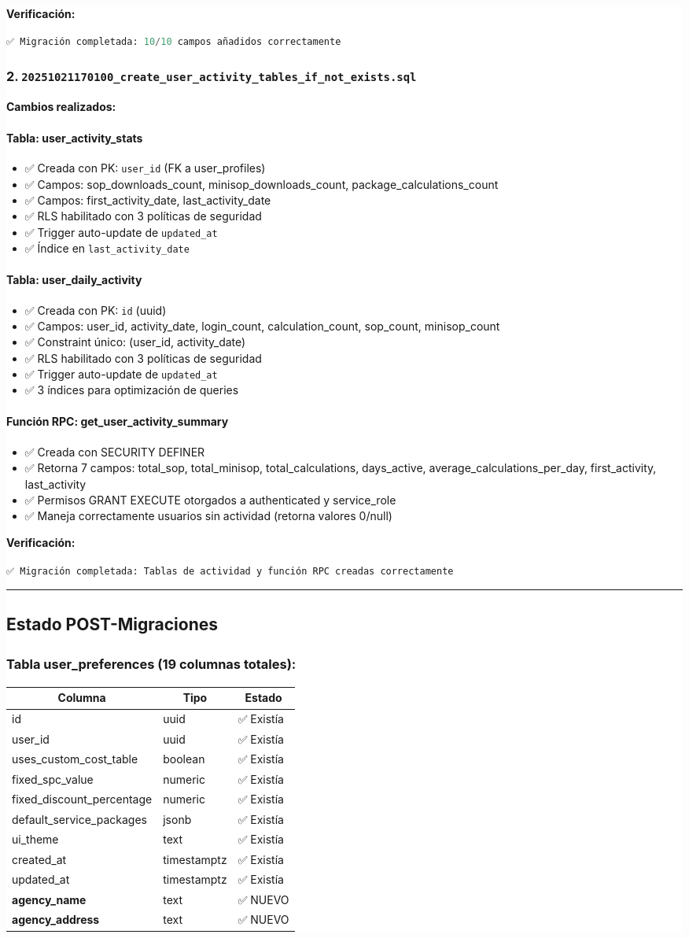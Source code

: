 **Verificación:**
```sql
✅ Migración completada: 10/10 campos añadidos correctamente
```

### 2. `20251021170100_create_user_activity_tables_if_not_exists.sql`

**Cambios realizados:**

#### Tabla: user_activity_stats
- ✅ Creada con PK: `user_id` (FK a user_profiles)
- ✅ Campos: sop_downloads_count, minisop_downloads_count, package_calculations_count
- ✅ Campos: first_activity_date, last_activity_date
- ✅ RLS habilitado con 3 políticas de seguridad
- ✅ Trigger auto-update de `updated_at`
- ✅ Índice en `last_activity_date`

#### Tabla: user_daily_activity
- ✅ Creada con PK: `id` (uuid)
- ✅ Campos: user_id, activity_date, login_count, calculation_count, sop_count, minisop_count
- ✅ Constraint único: (user_id, activity_date)
- ✅ RLS habilitado con 3 políticas de seguridad
- ✅ Trigger auto-update de `updated_at`
- ✅ 3 índices para optimización de queries

#### Función RPC: get_user_activity_summary
- ✅ Creada con SECURITY DEFINER
- ✅ Retorna 7 campos: total_sop, total_minisop, total_calculations, days_active, average_calculations_per_day, first_activity, last_activity
- ✅ Permisos GRANT EXECUTE otorgados a authenticated y service_role
- ✅ Maneja correctamente usuarios sin actividad (retorna valores 0/null)

**Verificación:**
```sql
✅ Migración completada: Tablas de actividad y función RPC creadas correctamente
```

---

## Estado POST-Migraciones

### Tabla user_preferences (19 columnas totales):

| Columna | Tipo | Estado |
|---------|------|--------|
| id | uuid | ✅ Existía |
| user_id | uuid | ✅ Existía |
| uses_custom_cost_table | boolean | ✅ Existía |
| fixed_spc_value | numeric | ✅ Existía |
| fixed_discount_percentage | numeric | ✅ Existía |
| default_service_packages | jsonb | ✅ Existía |
| ui_theme | text | ✅ Existía |
| created_at | timestamptz | ✅ Existía |
| updated_at | timestamptz | ✅ Existía |
| **agency_name** | text | ✅ NUEVO |
| **agency_address** | text | ✅ NUEVO |